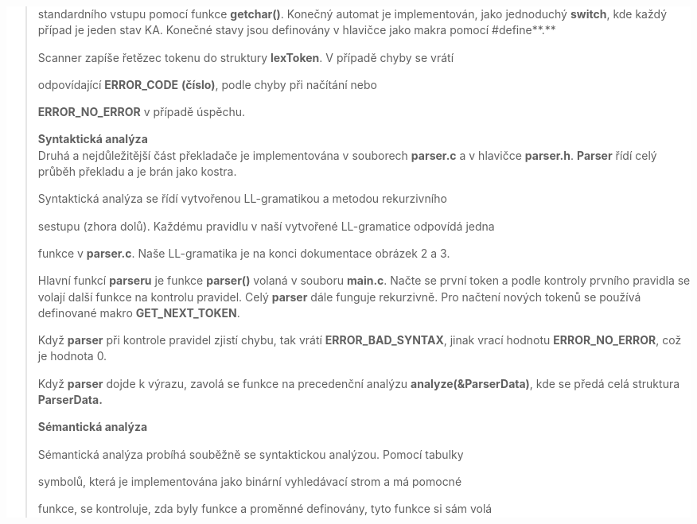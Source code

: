 > standardního vstupu pomocí funkce **getchar()**. Konečný automat je
> implementován, jako jednoduchý **switch**, kde každý případ je jeden
> stav KA. Konečné stavy jsou definovány v hlavičce jako makra pomocí
> #define**.**
>
> Scanner zapíše řetězec tokenu do struktury **lexToken**. V případě
> chyby se vrátí
>
> odpovídající **ERROR_CODE** **(číslo)**, podle chyby při načítání nebo
>
> **ERROR_NO_ERROR** v případě úspěchu.
>
> **Syntaktická analýza**\
> Druhá a nejdůležitější část překladače je implementována v souborech
> **parser.c** a v hlavičce **parser.h**. **Parser** řídí celý průběh
> překladu a je brán jako kostra.
>
> Syntaktická analýza se řídí vytvořenou LL-gramatikou a metodou
> rekurzivního
>
> sestupu (zhora dolů). Každému pravidlu v naší vytvořené LL-gramatice
> odpovídá jedna
>
> funkce v **parser.c**. Naše LL-gramatika je na konci dokumentace
> obrázek 2 a 3.
>
> Hlavní funkcí **parseru** je funkce **parser()** volaná v souboru
> **main.c**. Načte se první token a podle kontroly prvního pravidla se
> volají další funkce na kontrolu pravidel. Celý **parser** dále funguje
> rekurzivně. Pro načtení nových tokenů se používá definované makro
> **GET_NEXT_TOKEN**.
>
> Když **parser** při kontrole pravidel zjistí chybu, tak vrátí
> **ERROR_BAD_SYNTAX**, jinak vrací hodnotu **ERROR_NO_ERROR**, což je
> hodnota 0.
>
> Když **parser** dojde k výrazu, zavolá se funkce na precedenční
> analýzu **analyze(&ParserData)**, kde se předá celá struktura
> **ParserData.**
>
> **Sémantická analýza**
>
> Sémantická analýza probíhá souběžně se syntaktickou analýzou. Pomocí
> tabulky
>
> symbolů, která je implementována jako binární vyhledávací strom a má
> pomocné
>
> funkce, se kontroluje, zda byly funkce a proměnné definovány, tyto
> funkce si sám volá
